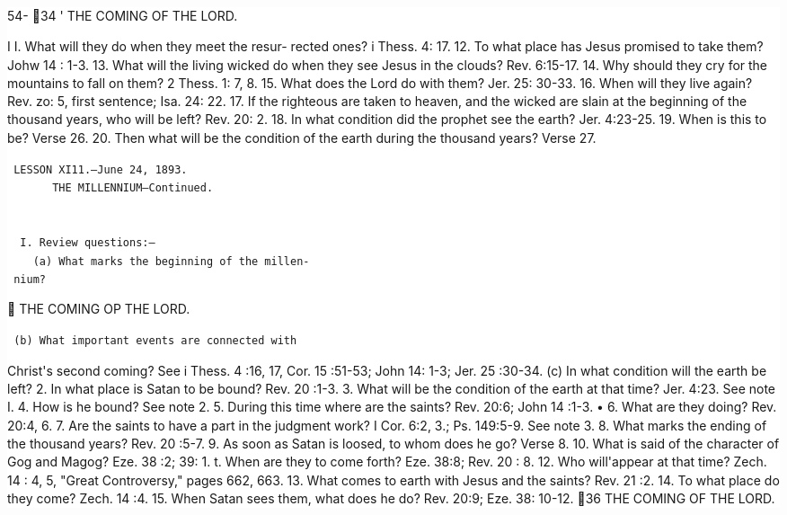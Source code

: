 54-
34            ' THE COMING OF THE LORD.

   I I. What will they do when they meet the resur-
rected ones? i Thess. 4: 17.
  12. To what place has Jesus promised to take
them? Johw 14 : 1-3.
  13. What will the living wicked do when they
see Jesus in the clouds? Rev. 6:15-17.
  14. Why should they cry for the mountains to
fall on them? 2 Thess. 1: 7, 8.
  15. What does the Lord do with them? Jer. 25:
30-33.
  16. When will they live again? Rev. zo: 5, first
sentence; Isa. 24: 22.
  17. If the righteous are taken to heaven, and the
wicked are slain at the beginning of the thousand
years, who will be left? Rev. 20: 2.
  18. In what condition did the prophet see the
earth? Jer. 4:23-25.
   19. When is this to be? Verse 26.
   20. Then what will be the condition of the earth
during the thousand years? Verse 27.


     LESSON XI11.—June 24, 1893.
           THE MILLENNIUM—Continued.


      I. Review questions:—
        (a) What marks the beginning of the millen-
     nium?
              THE COMING OP THE LORD.


     (b) What important events are connected with
  Christ's second coming? See i Thess. 4 :16, 17,
     Cor. 15 :51-53; John 14: 1-3; Jer. 25 :30-34.
     (c) In what condition will the earth be left?
    2. In what place is Satan to be bound? Rev.
20 :1-3.
    3. What will be the condition of the earth at
that time? Jer. 4:23. See note I.
    4. How is he bound? See note 2.
    5. During this time where are the saints? Rev.
20:6; John 14 :1-3.       •
    6. What are they doing? Rev. 20:4, 6.
    7. Are the saints to have a part in the judgment
work? I Cor. 6:2, 3.; Ps. 149:5-9. See note 3.
    8. What marks the ending of the thousand
years? Rev. 20 :5-7.
    9. As soon as Satan is loosed, to whom does he
go? Verse 8.
   10. What is said of the character of Gog and
Magog? Eze. 38 :2; 39: 1.
    t. When are they to come forth? Eze. 38:8;
Rev. 20 : 8.
  12. Who will'appear at that time? Zech. 14 : 4,
5, "Great Controversy," pages 662, 663.
  13. What comes to earth with Jesus and the
saints? Rev. 21 :2.
   14. To what place do they come? Zech. 14 :4.
   15. When Satan sees them, what does he do?
Rev. 20:9; Eze. 38: 10-12.
36             THE COMING OF THE LORD.
